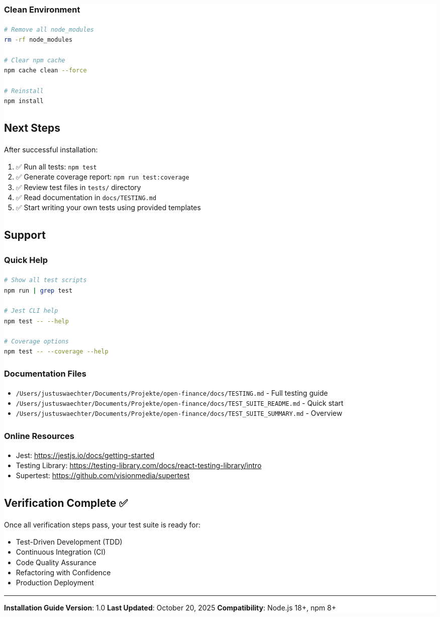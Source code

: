 ### Clean Environment
```bash
# Remove all node_modules
rm -rf node_modules

# Clear npm cache
npm cache clean --force

# Reinstall
npm install
```

## Next Steps

After successful installation:

1. ✅ Run all tests: `npm test`
2. ✅ Generate coverage report: `npm run test:coverage`
3. ✅ Review test files in `tests/` directory
4. ✅ Read documentation in `docs/TESTING.md`
5. ✅ Start writing your own tests using provided templates

## Support

### Quick Help
```bash
# Show all test scripts
npm run | grep test

# Jest CLI help
npm test -- --help

# Coverage options
npm test -- --coverage --help
```

### Documentation Files
- `/Users/justuswaechter/Documents/Projekte/open-finance/docs/TESTING.md` - Full testing guide
- `/Users/justuswaechter/Documents/Projekte/open-finance/docs/TEST_SUITE_README.md` - Quick start
- `/Users/justuswaechter/Documents/Projekte/open-finance/docs/TEST_SUITE_SUMMARY.md` - Overview

### Online Resources
- Jest: https://jestjs.io/docs/getting-started
- Testing Library: https://testing-library.com/docs/react-testing-library/intro
- Supertest: https://github.com/visionmedia/supertest

## Verification Complete ✅

Once all verification steps pass, your test suite is ready for:
- Test-Driven Development (TDD)
- Continuous Integration (CI)
- Code Quality Assurance
- Refactoring with Confidence
- Production Deployment

---

**Installation Guide Version**: 1.0
**Last Updated**: October 20, 2025
**Compatibility**: Node.js 18+, npm 8+
